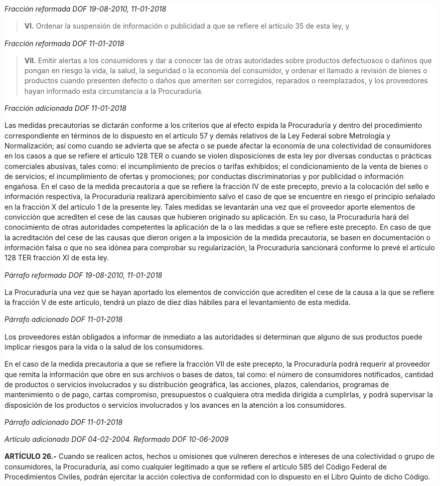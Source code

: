 *Fracción reformada DOF 19-08-2010, 11-01-2018*

> **VI.** Ordenar la suspensión de información o publicidad a que se refiere el artículo 35 de esta ley, y

*Fracción reformada DOF 11-01-2018*

> **VII.** Emitir alertas a los consumidores y dar a conocer las de otras autoridades sobre productos defectuosos o dañinos que pongan en riesgo la vida, la salud, la seguridad o la economía del consumidor, y ordenar el llamado a revisión de bienes o productos cuando presenten defecto o daños que ameriten ser corregidos, reparados o reemplazados, y los proveedores hayan informado esta circunstancia a la Procuraduría.

*Fracción adicionada DOF 11-01-2018*

Las medidas precautorias se dictarán conforme a los criterios que al efecto expida la Procuraduría y dentro del procedimiento correspondiente en términos de lo dispuesto en el artículo 57 y demás relativos de la Ley Federal sobre Metrología y Normalización; así como cuando se advierta que se afecta o se puede afectar la economía de una colectividad de consumidores en los casos a que se refiere el artículo 128 TER o cuando se violen disposiciones de esta ley por diversas conductas o prácticas comerciales abusivas, tales como: el incumplimiento de precios o tarifas exhibidos; el condicionamiento de la venta de bienes o de servicios; el incumplimiento de ofertas y promociones; por conductas discriminatorias y por publicidad o información engañosa. En el caso de la medida precautoria a que se refiere la fracción IV de este precepto, previo a la colocación del sello e información respectiva, la Procuraduría realizará apercibimiento salvo el caso de que se encuentre en riesgo el principio señalado en la fracción X del artículo 1 de la presente ley. Tales medidas se levantarán una vez que el proveedor aporte elementos de convicción que acrediten el cese de las causas que hubieren originado su aplicación. En su caso, la Procuraduría hará del conocimiento de otras autoridades competentes la aplicación de la o las medidas a que se refiere este precepto. En caso de que la acreditación del cese de las causas que dieron origen a la imposición de la medida precautoria, se basen en documentación o información falsa o que no sea idónea para comprobar su regularización, la Procuraduría sancionará conforme lo prevé el artículo 128 TER fracción XI de esta ley.

*Párrafo reformado DOF 19-08-2010, 11-01-2018*

La Procuraduría una vez que se hayan aportado los elementos de convicción que acrediten el cese de la causa a la que se refiere la fracción V de este artículo, tendrá un plazo de diez días hábiles para el levantamiento de esta medida.

*Párrafo adicionado DOF 11-01-2018*

Los proveedores están obligados a informar de inmediato a las autoridades si determinan que alguno de sus productos puede implicar riesgos para la vida o la salud de los consumidores.

En el caso de la medida precautoria a que se refiere la fracción VII de este precepto, la Procuraduría podrá requerir al proveedor que remita la información que obre en sus archivos o bases de datos, tal como: el número de consumidores notificados, cantidad de productos o servicios involucrados y su distribución geográfica, las acciones, plazos, calendarios, programas de mantenimiento o de pago, cartas compromiso, presupuestos o cualquiera otra medida dirigida a cumplirlas, y podrá supervisar la disposición de los productos o servicios involucrados y los avances en la atención a los consumidores.

*Párrafo adicionado DOF 11-01-2018*

*Artículo adicionado DOF 04-02-2004. Reformado DOF 10-06-2009*

**ARTÍCULO 26.-** Cuando se realicen actos, hechos u omisiones que vulneren derechos e intereses de una colectividad o grupo de consumidores, la Procuraduría, así como cualquier legitimado a que se refiere el artículo 585 del Código Federal de Procedimientos Civiles, podrán ejercitar la acción colectiva de conformidad con lo dispuesto en el Libro Quinto de dicho Código.
